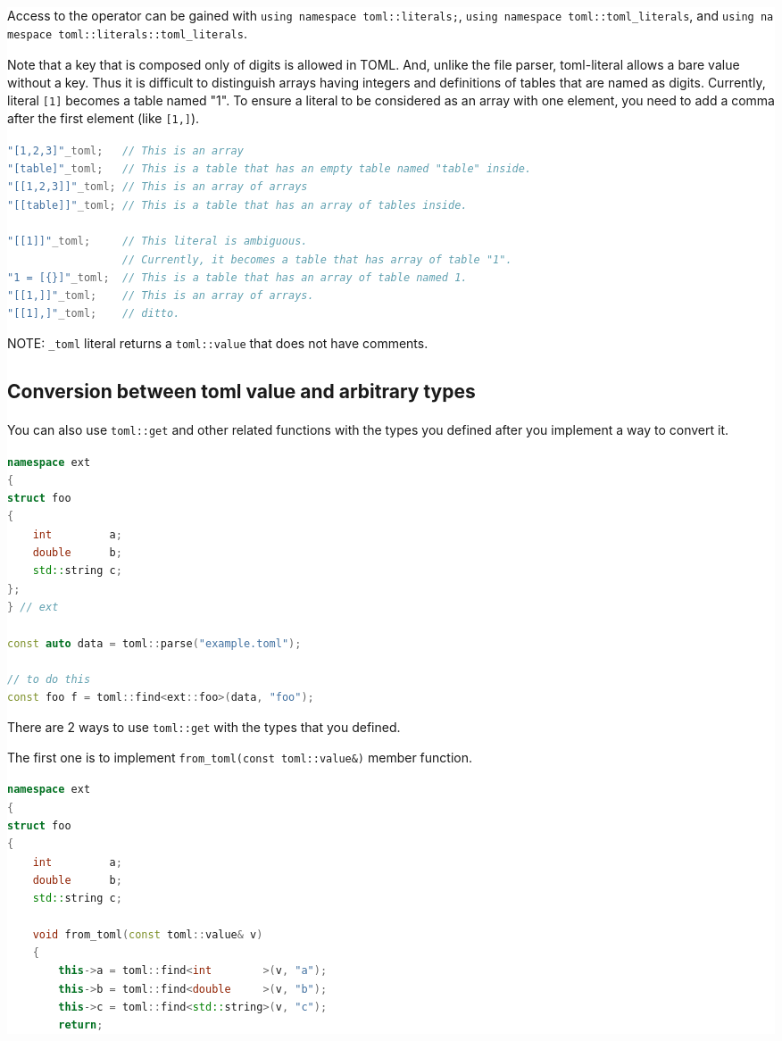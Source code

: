 Access to the operator can be gained with `using namespace toml::literals;`,
`using namespace toml::toml_literals`, and `using namespace toml::literals::toml_literals`.

Note that a key that is composed only of digits is allowed in TOML.
And, unlike the file parser, toml-literal allows a bare value without a key.
Thus it is difficult to distinguish arrays having integers and definitions of
tables that are named as digits.
Currently, literal `[1]` becomes a table named "1".
To ensure a literal to be considered as an array with one element, you need to
add a comma after the first element (like `[1,]`).

```cpp
"[1,2,3]"_toml;   // This is an array
"[table]"_toml;   // This is a table that has an empty table named "table" inside.
"[[1,2,3]]"_toml; // This is an array of arrays
"[[table]]"_toml; // This is a table that has an array of tables inside.

"[[1]]"_toml;     // This literal is ambiguous.
                  // Currently, it becomes a table that has array of table "1".
"1 = [{}]"_toml;  // This is a table that has an array of table named 1.
"[[1,]]"_toml;    // This is an array of arrays.
"[[1],]"_toml;    // ditto.
```

NOTE: `_toml` literal returns a `toml::value`  that does not have comments.

## Conversion between toml value and arbitrary types

You can also use `toml::get` and other related functions with the types
you defined after you implement a way to convert it.

```cpp
namespace ext
{
struct foo
{
    int         a;
    double      b;
    std::string c;
};
} // ext

const auto data = toml::parse("example.toml");

// to do this
const foo f = toml::find<ext::foo>(data, "foo");
```

There are 2 ways to use `toml::get` with the types that you defined.

The first one is to implement `from_toml(const toml::value&)` member function.

```cpp
namespace ext
{
struct foo
{
    int         a;
    double      b;
    std::string c;

    void from_toml(const toml::value& v)
    {
        this->a = toml::find<int        >(v, "a");
        this->b = toml::find<double     >(v, "b");
        this->c = toml::find<std::string>(v, "c");
        return;
```